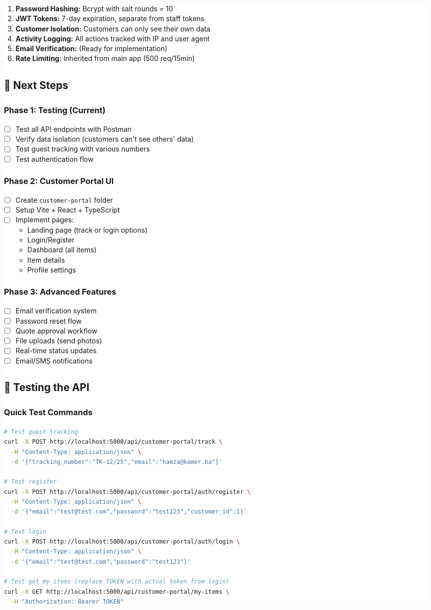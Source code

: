 1. **Password Hashing:** Bcrypt with salt rounds = 10
2. **JWT Tokens:** 7-day expiration, separate from staff tokens
3. **Customer Isolation:** Customers can only see their own data
4. **Activity Logging:** All actions tracked with IP and user agent
5. **Email Verification:** (Ready for implementation)
6. **Rate Limiting:** Inherited from main app (500 req/15min)

## 📝 Next Steps

### Phase 1: Testing (Current)
- [ ] Test all API endpoints with Postman
- [ ] Verify data isolation (customers can't see others' data)
- [ ] Test guest tracking with various numbers
- [ ] Test authentication flow

### Phase 2: Customer Portal UI
- [ ] Create `customer-portal` folder
- [ ] Setup Vite + React + TypeScript
- [ ] Implement pages:
  - Landing page (track or login options)
  - Login/Register
  - Dashboard (all items)
  - Item details
  - Profile settings

### Phase 3: Advanced Features
- [ ] Email verification system
- [ ] Password reset flow
- [ ] Quote approval workflow
- [ ] File uploads (send photos)
- [ ] Real-time status updates
- [ ] Email/SMS notifications

## 🧪 Testing the API

### Quick Test Commands

```bash
# Test guest tracking
curl -X POST http://localhost:5000/api/customer-portal/track \
  -H "Content-Type: application/json" \
  -d '{"tracking_number":"TK-12/25","email":"hamza@kamer.ba"}'

# Test register
curl -X POST http://localhost:5000/api/customer-portal/auth/register \
  -H "Content-Type: application/json" \
  -d '{"email":"test@test.com","password":"test123","customer_id":1}'

# Test login
curl -X POST http://localhost:5000/api/customer-portal/auth/login \
  -H "Content-Type: application/json" \
  -d '{"email":"test@test.com","password":"test123"}'

# Test get my items (replace TOKEN with actual token from login)
curl -X GET http://localhost:5000/api/customer-portal/my-items \
  -H "Authorization: Bearer TOKEN"
```

